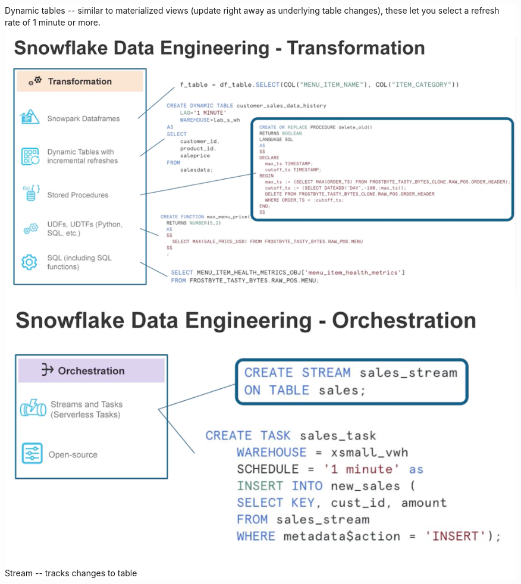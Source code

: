 Dynamic tables -- similar to materialized views (update right away as underlying table changes), these let you select a refresh rate of 1 minute or more. 

![](assets/2025-05-23-16-05-04.png)

![](assets/2025-05-23-16-06-08.png)

Stream -- tracks changes to table

